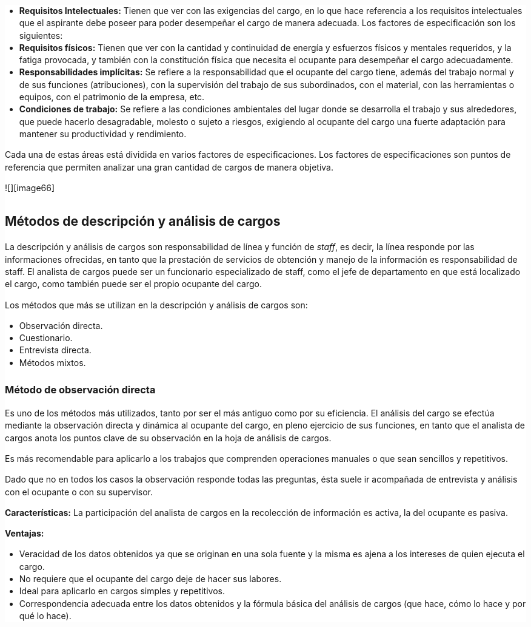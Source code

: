 * **Requisitos Intelectuales:** Tienen que ver con las exigencias del cargo, en lo que hace referencia a los requisitos intelectuales que el aspirante debe poseer para poder desempeñar el cargo de manera adecuada. Los factores de especificación son los siguientes:
* **Requisitos físicos:** Tienen que ver con la cantidad y continuidad de energía y esfuerzos físicos y mentales requeridos, y la fatiga provocada, y también con la constitución física que necesita el ocupante para desempeñar el cargo adecuadamente.
* **Responsabilidades implícitas:** Se refiere a la responsabilidad que el ocupante del cargo tiene, además del trabajo normal y de sus funciones (atribuciones), con la supervisión del trabajo de sus subordinados, con el material, con las herramientas o equipos, con el patrimonio de la empresa, etc.
* **Condiciones de trabajo:** Se refiere a las condiciones ambientales del lugar donde se desarrolla el trabajo y sus alrededores, que puede hacerlo desagradable, molesto o sujeto a riesgos, exigiendo al ocupante del cargo una fuerte adaptación para mantener su productividad y rendimiento.

Cada una de estas áreas está dividida en varios factores de especificaciones. Los factores de especificaciones son puntos de referencia que permiten analizar una gran cantidad de cargos de manera objetiva.

![][image66]

## Métodos de descripción y análisis de cargos

La descripción y análisis de cargos son responsabilidad de línea y función de *staff*, es decir, la línea responde por las informaciones ofrecidas, en tanto que la prestación de servicios de obtención y manejo de la información es responsabilidad de staff. El analista de cargos puede ser un funcionario especializado de staff, como el jefe de departamento en que está localizado el cargo, como también puede ser el propio ocupante del cargo.

Los métodos que más se utilizan en la descripción y análisis de cargos son:

* Observación directa.
* Cuestionario.
* Entrevista directa.
* Métodos mixtos.

### Método de observación directa

Es uno de los métodos más utilizados, tanto por ser el más antiguo como por su eficiencia. El análisis del cargo se efectúa mediante la observación directa y dinámica al ocupante del cargo, en pleno ejercicio de sus funciones, en tanto que el analista de cargos anota los puntos clave de su observación en la hoja de análisis de cargos.

Es más recomendable para aplicarlo a los trabajos que comprenden operaciones manuales o que sean sencillos y repetitivos.

Dado que no en todos los casos la observación responde todas las preguntas, ésta suele ir acompañada de entrevista y análisis con el ocupante o con su supervisor.

**Características:** La participación del analista de cargos en la recolección de información es activa, la del ocupante es pasiva.

**Ventajas:**

* Veracidad de los datos obtenidos ya que se originan en una sola fuente y la misma es ajena a los intereses de quien ejecuta el cargo.
* No requiere que el ocupante del cargo deje de hacer sus labores.
* Ideal para aplicarlo en cargos simples y repetitivos.
* Correspondencia adecuada entre los datos obtenidos y la fórmula básica del análisis de cargos (que hace, cómo lo hace y por qué lo hace).
